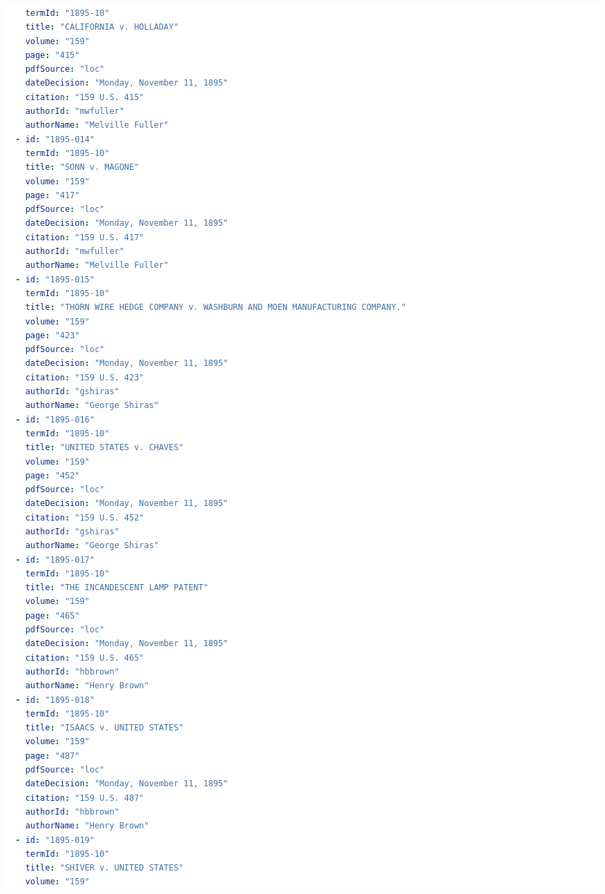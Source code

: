 ```yaml
    termId: "1895-10"
    title: "CALIFORNIA v. HOLLADAY"
    volume: "159"
    page: "415"
    pdfSource: "loc"
    dateDecision: "Monday, November 11, 1895"
    citation: "159 U.S. 415"
    authorId: "mwfuller"
    authorName: "Melville Fuller"
  - id: "1895-014"
    termId: "1895-10"
    title: "SONN v. MAGONE"
    volume: "159"
    page: "417"
    pdfSource: "loc"
    dateDecision: "Monday, November 11, 1895"
    citation: "159 U.S. 417"
    authorId: "mwfuller"
    authorName: "Melville Fuller"
  - id: "1895-015"
    termId: "1895-10"
    title: "THORN WIRE HEDGE COMPANY v. WASHBURN AND MOEN MANUFACTURING COMPANY."
    volume: "159"
    page: "423"
    pdfSource: "loc"
    dateDecision: "Monday, November 11, 1895"
    citation: "159 U.S. 423"
    authorId: "gshiras"
    authorName: "George Shiras"
  - id: "1895-016"
    termId: "1895-10"
    title: "UNITED STATES v. CHAVES"
    volume: "159"
    page: "452"
    pdfSource: "loc"
    dateDecision: "Monday, November 11, 1895"
    citation: "159 U.S. 452"
    authorId: "gshiras"
    authorName: "George Shiras"
  - id: "1895-017"
    termId: "1895-10"
    title: "THE INCANDESCENT LAMP PATENT"
    volume: "159"
    page: "465"
    pdfSource: "loc"
    dateDecision: "Monday, November 11, 1895"
    citation: "159 U.S. 465"
    authorId: "hbbrown"
    authorName: "Henry Brown"
  - id: "1895-018"
    termId: "1895-10"
    title: "ISAACS v. UNITED STATES"
    volume: "159"
    page: "487"
    pdfSource: "loc"
    dateDecision: "Monday, November 11, 1895"
    citation: "159 U.S. 487"
    authorId: "hbbrown"
    authorName: "Henry Brown"
  - id: "1895-019"
    termId: "1895-10"
    title: "SHIVER v. UNITED STATES"
    volume: "159"
```